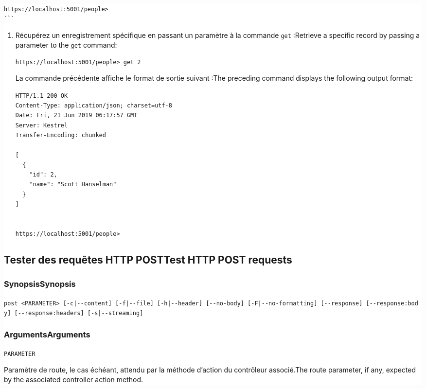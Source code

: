 
    https://localhost:5001/people>
    ```

1. <span data-ttu-id="7cef4-238">Récupérez un enregistrement spécifique en passant un paramètre à la commande `get` :</span><span class="sxs-lookup"><span data-stu-id="7cef4-238">Retrieve a specific record by passing a parameter to the `get` command:</span></span>

    ```console
    https://localhost:5001/people> get 2
    ```

    <span data-ttu-id="7cef4-239">La commande précédente affiche le format de sortie suivant :</span><span class="sxs-lookup"><span data-stu-id="7cef4-239">The preceding command displays the following output format:</span></span>

    ```console
    HTTP/1.1 200 OK
    Content-Type: application/json; charset=utf-8
    Date: Fri, 21 Jun 2019 06:17:57 GMT
    Server: Kestrel
    Transfer-Encoding: chunked

    [
      {
        "id": 2,
        "name": "Scott Hanselman"
      }
    ]


    https://localhost:5001/people>
    ```

## <a name="test-http-post-requests"></a><span data-ttu-id="7cef4-240">Tester des requêtes HTTP POST</span><span class="sxs-lookup"><span data-stu-id="7cef4-240">Test HTTP POST requests</span></span>

### <a name="synopsis"></a><span data-ttu-id="7cef4-241">Synopsis</span><span class="sxs-lookup"><span data-stu-id="7cef4-241">Synopsis</span></span>

```console
post <PARAMETER> [-c|--content] [-f|--file] [-h|--header] [--no-body] [-F|--no-formatting] [--response] [--response:body] [--response:headers] [-s|--streaming]
```

### <a name="arguments"></a><span data-ttu-id="7cef4-242">Arguments</span><span class="sxs-lookup"><span data-stu-id="7cef4-242">Arguments</span></span>

`PARAMETER`

<span data-ttu-id="7cef4-243">Paramètre de route, le cas échéant, attendu par la méthode d’action du contrôleur associé.</span><span class="sxs-lookup"><span data-stu-id="7cef4-243">The route parameter, if any, expected by the associated controller action method.</span></span>
